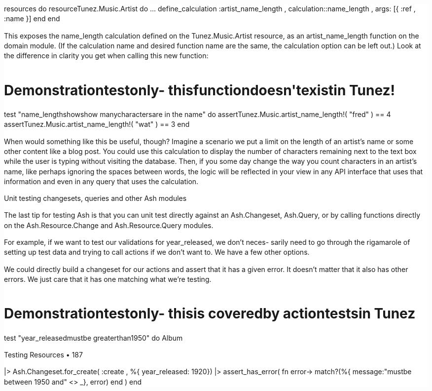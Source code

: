 resources do
resourceTunez.Music.Artist do
...
define_calculation :artist_name_length , calculation::name_length ,
args: [{ :ref , :name }]
end
end

This exposes the name_length calculation defined on the Tunez.Music.Artist resource,
as an artist_name_length function on the domain module. (If the calculation name
and desired function name are the same, the calculation option can be left out.)
Look at the difference in clarity you get when calling this new function:

# Demonstrationtestonly- thisfunctiondoesn'texistin Tunez!
test "name_lengthshowshow manycharactersare in the name" do
assertTunez.Music.artist_name_length!( "fred" ) == 4
assertTunez.Music.artist_name_length!( "wat" ) == 3
end

When would something like this be useful, though? Imagine a scenario we
put a limit on the length of an artist’s name or some other content like a blog
post. You could use this calculation to display the number of characters
remaining next to the text box while the user is typing without visiting the
database. Then, if you some day change the way you count characters in an
artist’s name, like perhaps ignoring the spaces between words, the logic will
be reflected in your view in any API interface that uses that information and
even in any query that uses the calculation.

Unit testing changesets, queries and other Ash modules

The last tip for testing Ash is that you can unit test directly against an
Ash.Changeset, Ash.Query, or by calling functions directly on the Ash.Resource.Change
and Ash.Resource.Query modules.

For example, if we want to test our validations for year_released, we don’t neces-
sarily need to go through the rigamarole of setting up test data and trying to
call actions if we don’t want to. We have a few other options.

We could directly build a changeset for our actions and assert that it has a
given error. It doesn’t matter that it also has other errors. We just care that
it has one matching what we’re testing.

# Demonstrationtestonly- thisis coveredby actiontestsin Tunez
test "year_releasedmustbe greaterthan1950" do
Album

Testing Resources • 187

|> Ash.Changeset.for_create( :create , %{ year_released: 1920})
|> assert_has_error( fn error->
match?(%{ message:"mustbe between 1950 and" <> _}, error)
end )
end
